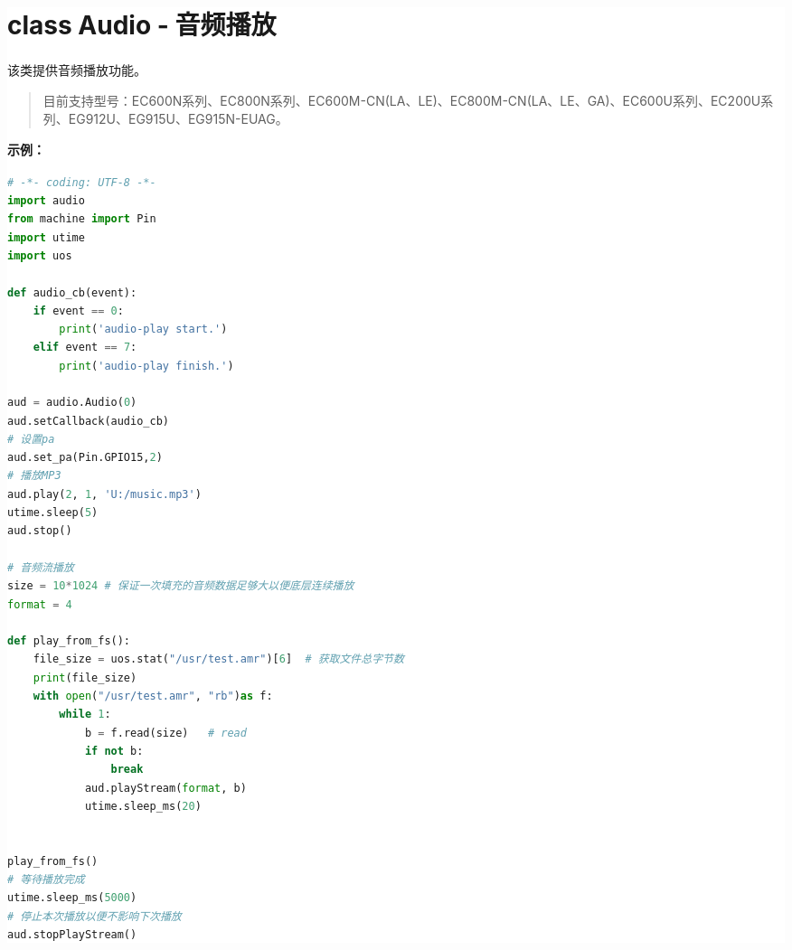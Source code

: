 # class Audio - 音频播放

该类提供音频播放功能。

> 目前支持型号：EC600N系列、EC800N系列、EC600M-CN(LA、LE)、EC800M-CN(LA、LE、GA)、EC600U系列、EC200U系列、EG912U、EG915U、EG915N-EUAG。

**示例：**

```python
# -*- coding: UTF-8 -*-
import audio
from machine import Pin
import utime
import uos

def audio_cb(event):
    if event == 0:
        print('audio-play start.')
    elif event == 7:
        print('audio-play finish.')

aud = audio.Audio(0)
aud.setCallback(audio_cb)
# 设置pa
aud.set_pa(Pin.GPIO15,2)
# 播放MP3
aud.play(2, 1, 'U:/music.mp3')
utime.sleep(5)
aud.stop()

# 音频流播放
size = 10*1024 # 保证一次填充的音频数据足够大以便底层连续播放
format = 4

def play_from_fs():
    file_size = uos.stat("/usr/test.amr")[6]  # 获取文件总字节数
    print(file_size)
    with open("/usr/test.amr", "rb")as f:   
        while 1:
            b = f.read(size)   # read
            if not b:
                break
            aud.playStream(format, b)
            utime.sleep_ms(20)


play_from_fs()
# 等待播放完成
utime.sleep_ms(5000) 
# 停止本次播放以便不影响下次播放
aud.stopPlayStream() 
```
